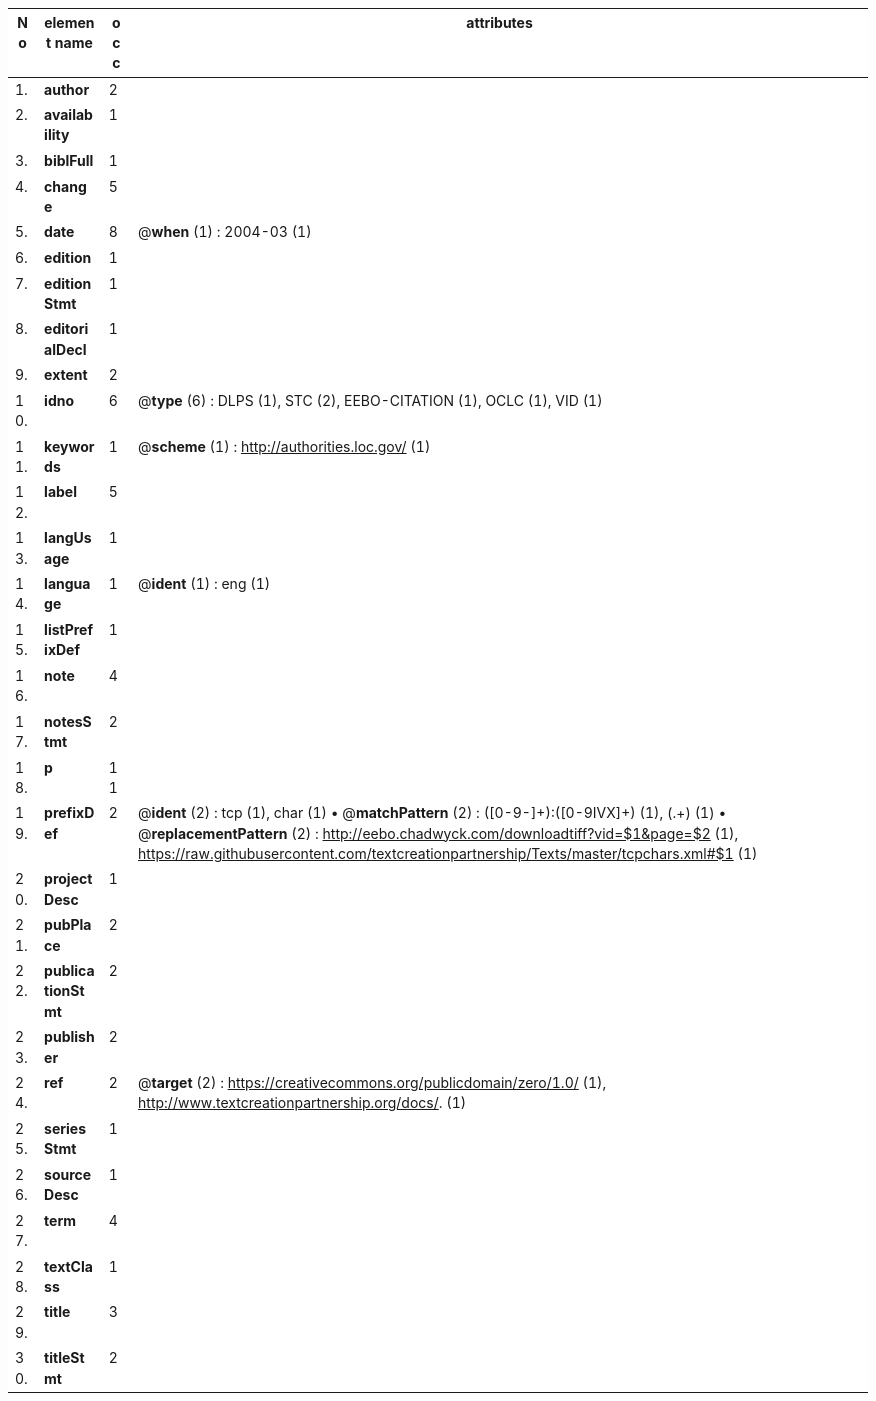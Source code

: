 |No|element name|occ|attributes|
|---|---|---|---|
|1.|__author__|2||
|2.|__availability__|1||
|3.|__biblFull__|1||
|4.|__change__|5||
|5.|__date__|8| @__when__ (1) : 2004-03 (1)|
|6.|__edition__|1||
|7.|__editionStmt__|1||
|8.|__editorialDecl__|1||
|9.|__extent__|2||
|10.|__idno__|6| @__type__ (6) : DLPS (1), STC (2), EEBO-CITATION (1), OCLC (1), VID (1)|
|11.|__keywords__|1| @__scheme__ (1) : http://authorities.loc.gov/ (1)|
|12.|__label__|5||
|13.|__langUsage__|1||
|14.|__language__|1| @__ident__ (1) : eng (1)|
|15.|__listPrefixDef__|1||
|16.|__note__|4||
|17.|__notesStmt__|2||
|18.|__p__|11||
|19.|__prefixDef__|2| @__ident__ (2) : tcp (1), char (1)  •  @__matchPattern__ (2) : ([0-9\-]+):([0-9IVX]+) (1), (.+) (1)  •  @__replacementPattern__ (2) : http://eebo.chadwyck.com/downloadtiff?vid=$1&page=$2 (1), https://raw.githubusercontent.com/textcreationpartnership/Texts/master/tcpchars.xml#$1 (1)|
|20.|__projectDesc__|1||
|21.|__pubPlace__|2||
|22.|__publicationStmt__|2||
|23.|__publisher__|2||
|24.|__ref__|2| @__target__ (2) : https://creativecommons.org/publicdomain/zero/1.0/ (1), http://www.textcreationpartnership.org/docs/. (1)|
|25.|__seriesStmt__|1||
|26.|__sourceDesc__|1||
|27.|__term__|4||
|28.|__textClass__|1||
|29.|__title__|3||
|30.|__titleStmt__|2||
